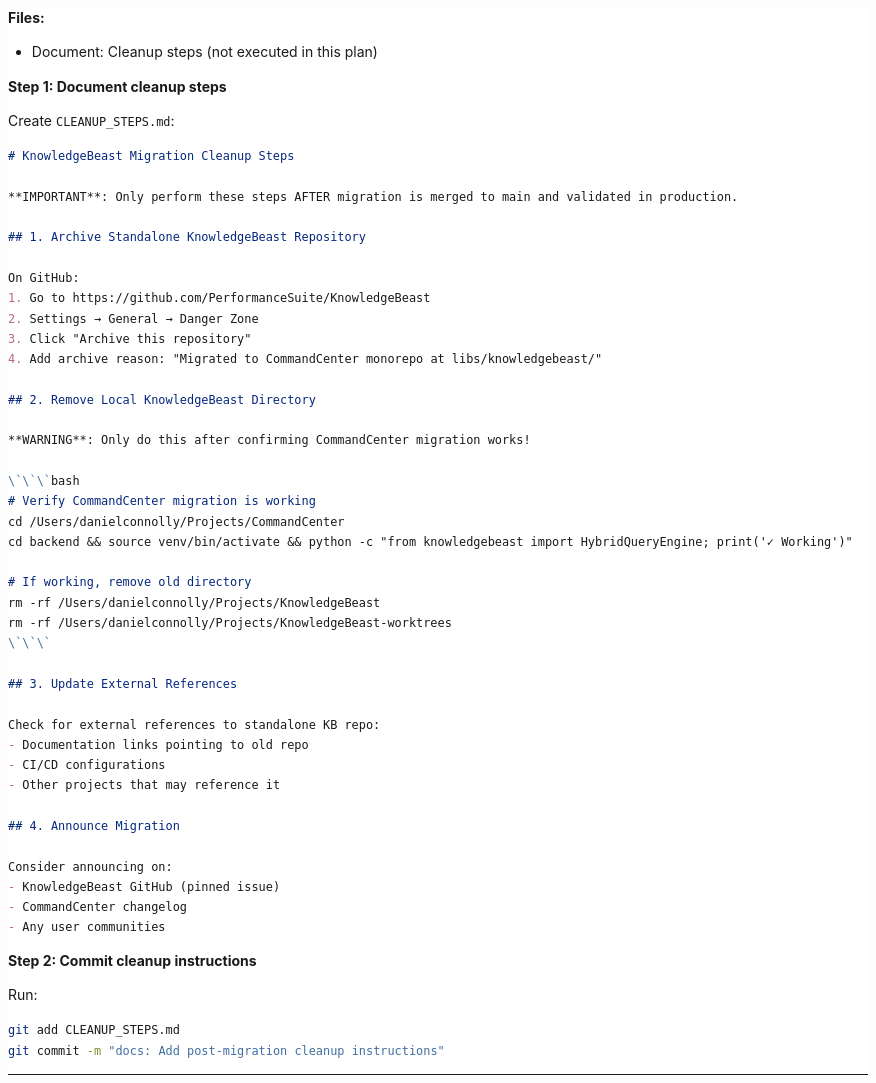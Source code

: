 **Files:**
- Document: Cleanup steps (not executed in this plan)

**Step 1: Document cleanup steps**

Create `CLEANUP_STEPS.md`:

```markdown
# KnowledgeBeast Migration Cleanup Steps

**IMPORTANT**: Only perform these steps AFTER migration is merged to main and validated in production.

## 1. Archive Standalone KnowledgeBeast Repository

On GitHub:
1. Go to https://github.com/PerformanceSuite/KnowledgeBeast
2. Settings → General → Danger Zone
3. Click "Archive this repository"
4. Add archive reason: "Migrated to CommandCenter monorepo at libs/knowledgebeast/"

## 2. Remove Local KnowledgeBeast Directory

**WARNING**: Only do this after confirming CommandCenter migration works!

\`\`\`bash
# Verify CommandCenter migration is working
cd /Users/danielconnolly/Projects/CommandCenter
cd backend && source venv/bin/activate && python -c "from knowledgebeast import HybridQueryEngine; print('✓ Working')"

# If working, remove old directory
rm -rf /Users/danielconnolly/Projects/KnowledgeBeast
rm -rf /Users/danielconnolly/Projects/KnowledgeBeast-worktrees
\`\`\`

## 3. Update External References

Check for external references to standalone KB repo:
- Documentation links pointing to old repo
- CI/CD configurations
- Other projects that may reference it

## 4. Announce Migration

Consider announcing on:
- KnowledgeBeast GitHub (pinned issue)
- CommandCenter changelog
- Any user communities
```

**Step 2: Commit cleanup instructions**

Run:
```bash
git add CLEANUP_STEPS.md
git commit -m "docs: Add post-migration cleanup instructions"
```

---